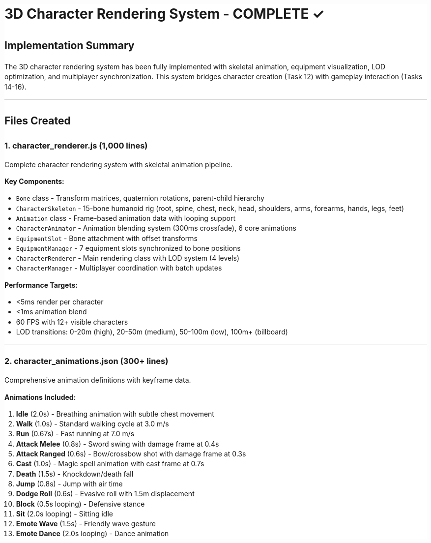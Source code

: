 # 3D Character Rendering System - COMPLETE ✓

## Implementation Summary

The 3D character rendering system has been fully implemented with skeletal animation, equipment visualization, LOD optimization, and multiplayer synchronization. This system bridges character creation (Task 12) with gameplay interaction (Tasks 14-16).

---

## Files Created

### 1. **character_renderer.js** (1,000 lines)
Complete character rendering system with skeletal animation pipeline.

**Key Components:**
- `Bone` class - Transform matrices, quaternion rotations, parent-child hierarchy
- `CharacterSkeleton` - 15-bone humanoid rig (root, spine, chest, neck, head, shoulders, arms, forearms, hands, legs, feet)
- `Animation` class - Frame-based animation data with looping support
- `CharacterAnimator` - Animation blending system (300ms crossfade), 6 core animations
- `EquipmentSlot` - Bone attachment with offset transforms
- `EquipmentManager` - 7 equipment slots synchronized to bone positions
- `CharacterRenderer` - Main rendering class with LOD system (4 levels)
- `CharacterManager` - Multiplayer coordination with batch updates

**Performance Targets:**
- <5ms render per character
- <1ms animation blend
- 60 FPS with 12+ visible characters
- LOD transitions: 0-20m (high), 20-50m (medium), 50-100m (low), 100m+ (billboard)

---

### 2. **character_animations.json** (300+ lines)
Comprehensive animation definitions with keyframe data.

**Animations Included:**
1. **Idle** (2.0s) - Breathing animation with subtle chest movement
2. **Walk** (1.0s) - Standard walking cycle at 3.0 m/s
3. **Run** (0.67s) - Fast running at 7.0 m/s
4. **Attack Melee** (0.8s) - Sword swing with damage frame at 0.4s
5. **Attack Ranged** (0.6s) - Bow/crossbow shot with damage frame at 0.3s
6. **Cast** (1.0s) - Magic spell animation with cast frame at 0.7s
7. **Death** (1.5s) - Knockdown/death fall
8. **Jump** (0.8s) - Jump with air time
9. **Dodge Roll** (0.6s) - Evasive roll with 1.5m displacement
10. **Block** (0.5s looping) - Defensive stance
11. **Sit** (2.0s looping) - Sitting idle
12. **Emote Wave** (1.5s) - Friendly wave gesture
13. **Emote Dance** (2.0s looping) - Dance animation
